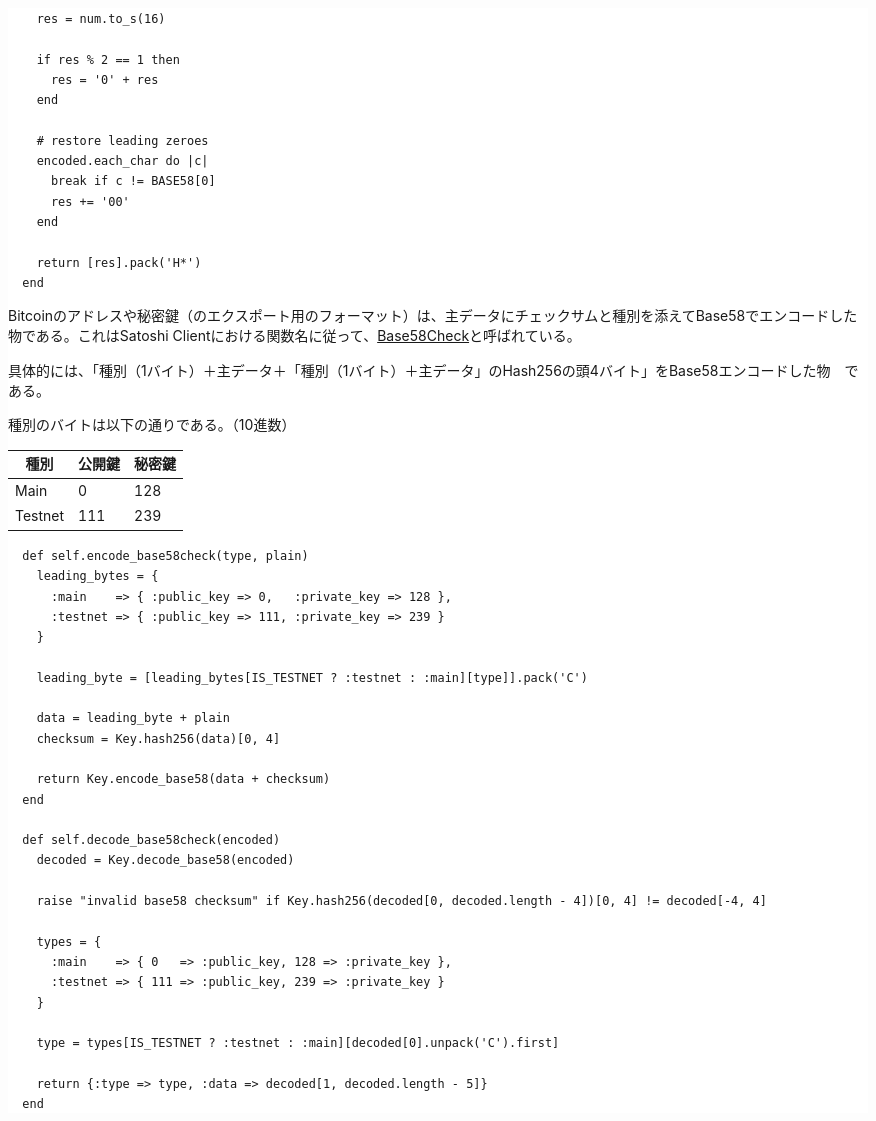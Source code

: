         res = num.to_s(16)
    
        if res % 2 == 1 then
          res = '0' + res
        end
    
        # restore leading zeroes
        encoded.each_char do |c|
          break if c != BASE58[0]
          res += '00'
        end
    
        return [res].pack('H*')
      end

Bitcoinのアドレスや秘密鍵（のエクスポート用のフォーマット）は、主データにチェックサムと種別を添えてBase58でエンコードした物である。これはSatoshi Clientにおける関数名に従って、[Base58Check](https://en.bitcoin.it/wiki/Base58Check_encoding)と呼ばれている。

具体的には、「種別（1バイト）＋主データ＋「種別（1バイト）＋主データ」のHash256の頭4バイト」をBase58エンコードした物　である。

種別のバイトは以下の通りである。（10進数）

|種別 | 公開鍵 | 秘密鍵 |
|------|---|-----|
| Main | 0 | 128 |
| Testnet | 111 | 239 |

      def self.encode_base58check(type, plain)
        leading_bytes = {
          :main    => { :public_key => 0,   :private_key => 128 },
          :testnet => { :public_key => 111, :private_key => 239 }
        }
    
        leading_byte = [leading_bytes[IS_TESTNET ? :testnet : :main][type]].pack('C')
    
        data = leading_byte + plain
        checksum = Key.hash256(data)[0, 4]
    
        return Key.encode_base58(data + checksum)
      end
    
      def self.decode_base58check(encoded)
        decoded = Key.decode_base58(encoded)
    
        raise "invalid base58 checksum" if Key.hash256(decoded[0, decoded.length - 4])[0, 4] != decoded[-4, 4]
    
        types = {
          :main    => { 0   => :public_key, 128 => :private_key },
          :testnet => { 111 => :public_key, 239 => :private_key }
        }
    
        type = types[IS_TESTNET ? :testnet : :main][decoded[0].unpack('C').first]
    
        return {:type => type, :data => decoded[1, decoded.length - 5]}
      end
